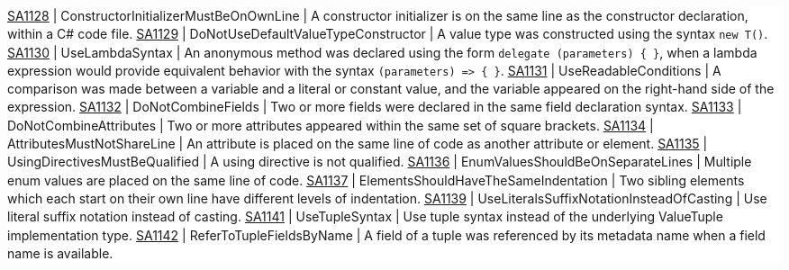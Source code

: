[SA1128](SA1128.md) | ConstructorInitializerMustBeOnOwnLine | A constructor initializer is on the same line as the constructor declaration, within a C# code file. 
[SA1129](SA1129.md) | DoNotUseDefaultValueTypeConstructor | A value type was constructed using the syntax `new T()`. 
[SA1130](SA1130.md) | UseLambdaSyntax | An anonymous method was declared using the form `delegate (parameters) { }`, when a lambda expression would provide equivalent behavior with the syntax `(parameters) => { }`.
[SA1131](SA1131.md) | UseReadableConditions | A comparison was made between a variable and a literal or constant value, and the variable appeared on the right-hand side of the expression.
[SA1132](SA1132.md) | DoNotCombineFields | Two or more fields were declared in the same field declaration syntax. 
[SA1133](SA1133.md) | DoNotCombineAttributes | Two or more attributes appeared within the same set of square brackets. 
[SA1134](SA1134.md) | AttributesMustNotShareLine | An attribute is placed on the same line of code as another attribute or element. 
[SA1135](SA1135.md) | UsingDirectivesMustBeQualified | A using directive is not qualified.
[SA1136](SA1136.md) | EnumValuesShouldBeOnSeparateLines | Multiple enum values are placed on the same line of code. 
[SA1137](SA1137.md) | ElementsShouldHaveTheSameIndentation | Two sibling elements which each start on their own line have different levels of indentation.
[SA1139](SA1139.md) | UseLiteralsSuffixNotationInsteadOfCasting | Use literal suffix notation instead of casting. 
[SA1141](SA1141.md) | UseTupleSyntax | Use tuple syntax instead of the underlying ValueTuple implementation type.
[SA1142](SA1142.md) | ReferToTupleFieldsByName | A field of a tuple was referenced by its metadata name when a field name is available.
